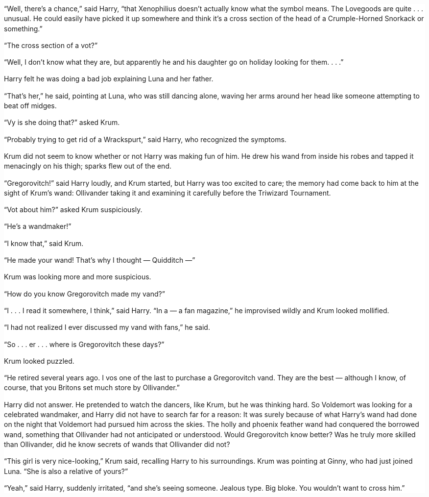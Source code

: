 “Well, there’s a chance,” said Harry, “that Xenophilius doesn’t actually know what the symbol means. The Lovegoods are quite . . . unusual. He could easily have picked it up somewhere and think it’s a cross section of the head of a Crumple-Horned Snorkack or something.” 

“The cross section of a vot?” 

“Well, I don’t know what they are, but apparently he and his daughter go on holiday looking for them. . . .” 

Harry felt he was doing a bad job explaining Luna and her father. 

“That’s her,” he said, pointing at Luna, who was still dancing alone, waving her arms around her head like someone attempting to beat off midges. 

“Vy is she doing that?” asked Krum. 

“Probably trying to get rid of a Wrackspurt,” said Harry, who recognized the symptoms. 

Krum did not seem to know whether or not Harry was making fun of him. He drew his wand from inside his robes and tapped it menacingly on his thigh; sparks flew out of the end. 

“Gregorovitch!” said Harry loudly, and Krum started, but Harry was too excited to care; the memory had come back to him at the sight of Krum’s wand: Ollivander taking it and examining it carefully before the Triwizard Tournament. 

“Vot about him?” asked Krum suspiciously. 

“He’s a wandmaker!” 

“I know that,” said Krum. 

“He made your wand! That’s why I thought — Quidditch —” 

Krum was looking more and more suspicious. 

“How do you know Gregorovitch made my vand?” 

“I . . . I read it somewhere, I think,” said Harry. “In a — a fan magazine,” he improvised wildly and Krum looked mollified. 

“I had not realized I ever discussed my vand with fans,” he said. 

“So . . . er . . . where is Gregorovitch these days?” 

Krum looked puzzled. 

“He retired several years ago. I vos one of the last to purchase a Gregorovitch vand. They are the best — although I know, of course, that you Britons set much store by Ollivander.” 

Harry did not answer. He pretended to watch the dancers, like Krum, but he was thinking hard. So Voldemort was looking for a celebrated wandmaker, and Harry did not have to search far for a reason: It was surely because of what Harry’s wand had done on the night that Voldemort had pursued him across the skies. The holly and phoenix feather wand had conquered the borrowed wand, something that Ollivander had not anticipated or understood. Would Gregorovitch know better? Was he truly more skilled than Ollivander, did he know secrets of wands that Ollivander did not? 

“This girl is very nice-looking,” Krum said, recalling Harry to his surroundings. Krum was pointing at Ginny, who had just joined Luna. “She is also a relative of yours?” 

“Yeah,” said Harry, suddenly irritated, “and she’s seeing someone. Jealous type. Big bloke. You wouldn’t want to cross him.” 
